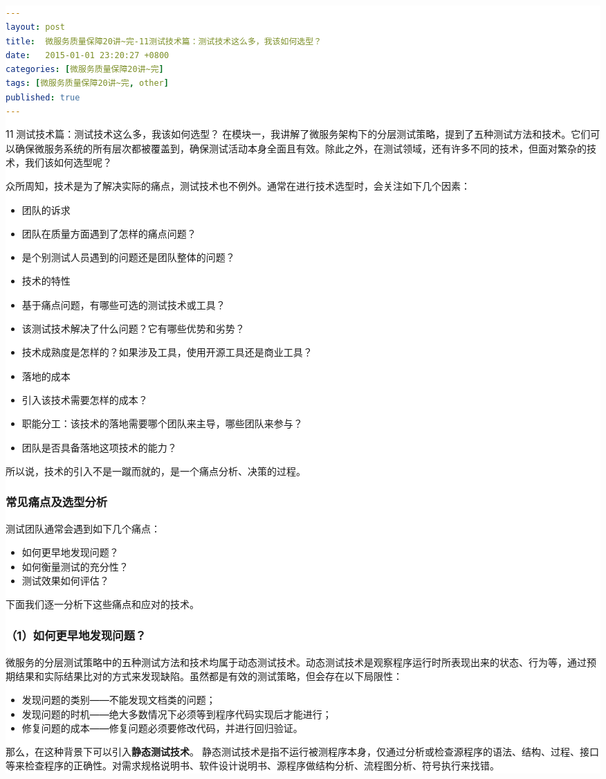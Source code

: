 ```yaml
---
layout: post
title:  微服务质量保障20讲~完-11测试技术篇：测试技术这么多，我该如何选型？
date:   2015-01-01 23:20:27 +0800
categories: [微服务质量保障20讲~完]
tags: [微服务质量保障20讲~完, other]
published: true
---
```




11 测试技术篇：测试技术这么多，我该如何选型？
在模块一，我讲解了微服务架构下的分层测试策略，提到了五种测试方法和技术。它们可以确保微服务系统的所有层次都被覆盖到，确保测试活动本身全面且有效。除此之外，在测试领域，还有许多不同的技术，但面对繁杂的技术，我们该如何选型呢？

众所周知，技术是为了解决实际的痛点，测试技术也不例外。通常在进行技术选型时，会关注如下几个因素：

* 团队的诉求

* 团队在质量方面遇到了怎样的痛点问题？
* 是个别测试人员遇到的问题还是团队整体的问题？
* 技术的特性

* 基于痛点问题，有哪些可选的测试技术或工具？
* 该测试技术解决了什么问题？它有哪些优势和劣势？
* 技术成熟度是怎样的？如果涉及工具，使用开源工具还是商业工具？
* 落地的成本

* 引入该技术需要怎样的成本？
* 职能分工：该技术的落地需要哪个团队来主导，哪些团队来参与？
* 团队是否具备落地这项技术的能力？

所以说，技术的引入不是一蹴而就的，是一个痛点分析、决策的过程。

### 常见痛点及选型分析

测试团队通常会遇到如下几个痛点：

* 如何更早地发现问题？
* 如何衡量测试的充分性？
* 测试效果如何评估？

下面我们逐一分析下这些痛点和应对的技术。

### （1）如何更早地发现问题？

微服务的分层测试策略中的五种测试方法和技术均属于动态测试技术。动态测试技术是观察程序运行时所表现出来的状态、行为等，通过预期结果和实际结果比对的方式来发现缺陷。虽然都是有效的测试策略，但会存在以下局限性：

* 发现问题的类别——不能发现文档类的问题；
* 发现问题的时机——绝大多数情况下必须等到程序代码实现后才能进行；
* 修复问题的成本——修复问题必须要修改代码，并进行回归验证。

那么，在这种背景下可以引入**静态测试技术**。
静态测试技术是指不运行被测程序本身，仅通过分析或检查源程序的语法、结构、过程、接口等来检查程序的正确性。对需求规格说明书、软件设计说明书、源程序做结构分析、流程图分析、符号执行来找错。
